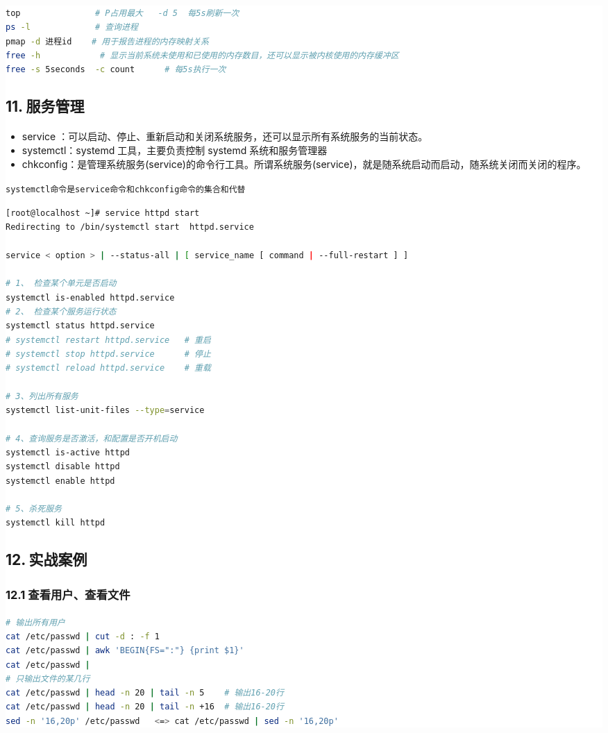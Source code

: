 ```sh
top               # P占用最大   -d 5  每5s刷新一次
ps -l             # 查询进程
pmap -d 进程id    # 用于报告进程的内存映射关系
free -h			   # 显示当前系统未使用和已使用的内存数目，还可以显示被内核使用的内存缓冲区
free -s 5seconds  -c count		# 每5s执行一次
```

## 11. 服务管理

- service ：可以启动、停止、重新启动和关闭系统服务，还可以显示所有系统服务的当前状态。
- systemctl：systemd 工具，主要负责控制 systemd 系统和服务管理器
- chkconfig：是管理系统服务(service)的命令行工具。所谓系统服务(service)，就是随系统启动而启动，随系统关闭而关闭的程序。

`systemctl命令是service命令和chkconfig命令的集合和代替`

```sh
[root@localhost ~]# service httpd start
Redirecting to /bin/systemctl start  httpd.service

service < option > | --status-all | [ service_name [ command | --full-restart ] ]

# 1、 检查某个单元是否启动
systemctl is-enabled httpd.service
# 2、 检查某个服务运行状态
systemctl status httpd.service
# systemctl restart httpd.service  	# 重启
# systemctl stop httpd.service		# 停止
# systemctl reload httpd.service	# 重载

# 3、列出所有服务
systemctl list-unit-files --type=service

# 4、查询服务是否激活，和配置是否开机启动
systemctl is-active httpd
systemctl disable httpd
systemctl enable httpd

# 5、杀死服务
systemctl kill httpd
```

## 12. 实战案例

### 12.1 查看用户、查看文件

```sh
# 输出所有用户
cat /etc/passwd | cut -d : -f 1
cat /etc/passwd | awk 'BEGIN{FS=":"} {print $1}'
cat /etc/passwd |
# 只输出文件的某几行
cat /etc/passwd | head -n 20 | tail -n 5    # 输出16-20行
cat /etc/passwd | head -n 20 | tail -n +16  # 输出16-20行
sed -n '16,20p' /etc/passwd   <=> cat /etc/passwd | sed -n '16,20p'
```
